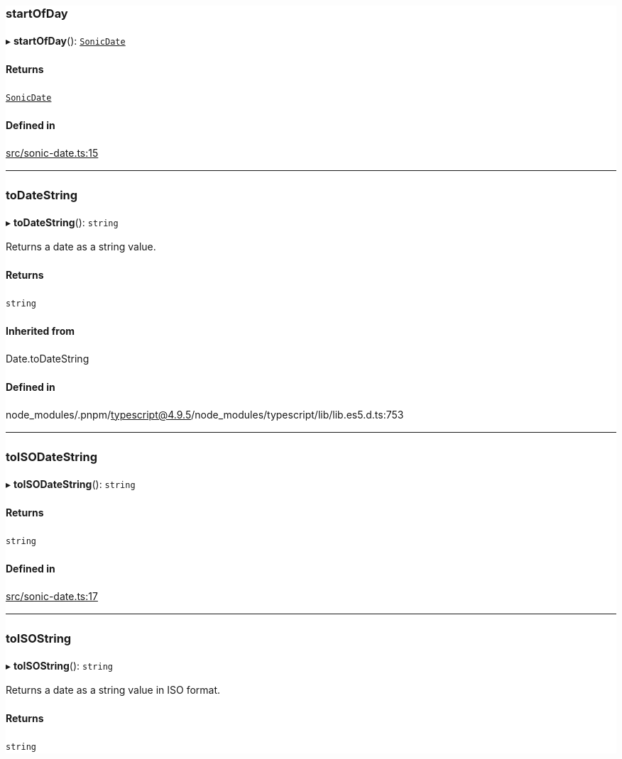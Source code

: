 ### startOfDay

▸ **startOfDay**(): [`SonicDate`](SonicDate.md)

#### Returns

[`SonicDate`](SonicDate.md)

#### Defined in

[src/sonic-date.ts:15](https://github.com/Codibre/sonic-date/blob/d2c2d4c/src/sonic-date.ts#L15)

___

### toDateString

▸ **toDateString**(): `string`

Returns a date as a string value.

#### Returns

`string`

#### Inherited from

Date.toDateString

#### Defined in

node_modules/.pnpm/typescript@4.9.5/node_modules/typescript/lib/lib.es5.d.ts:753

___

### toISODateString

▸ **toISODateString**(): `string`

#### Returns

`string`

#### Defined in

[src/sonic-date.ts:17](https://github.com/Codibre/sonic-date/blob/d2c2d4c/src/sonic-date.ts#L17)

___

### toISOString

▸ **toISOString**(): `string`

Returns a date as a string value in ISO format.

#### Returns

`string`
